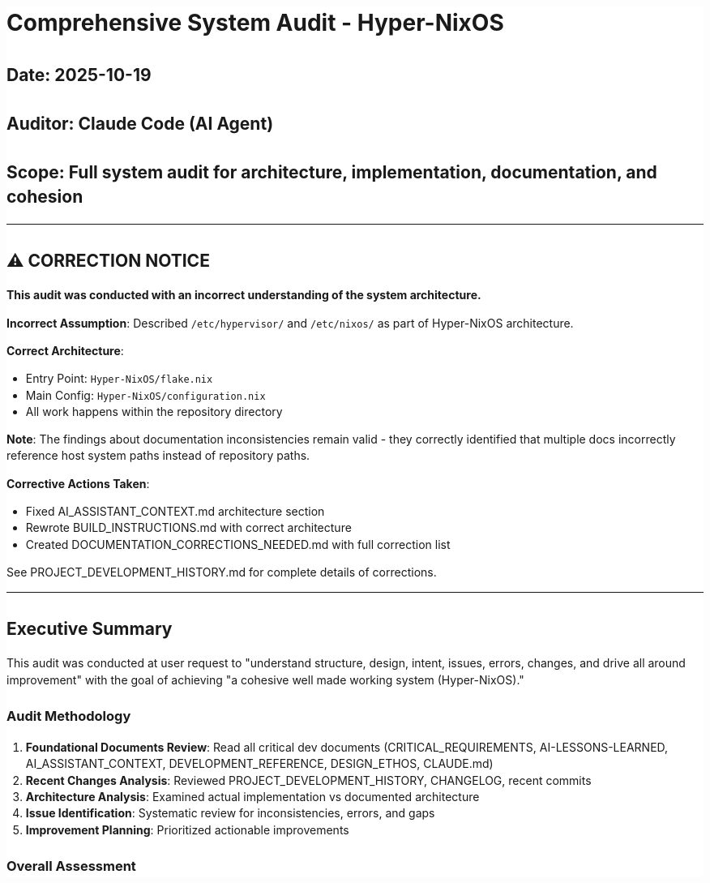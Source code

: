 # Comprehensive System Audit - Hyper-NixOS
## Date: 2025-10-19
## Auditor: Claude Code (AI Agent)
## Scope: Full system audit for architecture, implementation, documentation, and cohesion

---

## ⚠️ CORRECTION NOTICE

**This audit was conducted with an incorrect understanding of the system architecture.**

**Incorrect Assumption**: Described `/etc/hypervisor/` and `/etc/nixos/` as part of Hyper-NixOS architecture.

**Correct Architecture**:
- Entry Point: `Hyper-NixOS/flake.nix`
- Main Config: `Hyper-NixOS/configuration.nix`
- All work happens within the repository directory

**Note**: The findings about documentation inconsistencies remain valid - they correctly identified that multiple docs incorrectly reference host system paths instead of repository paths.

**Corrective Actions Taken**:
- Fixed AI_ASSISTANT_CONTEXT.md architecture section
- Rewrote BUILD_INSTRUCTIONS.md with correct architecture
- Created DOCUMENTATION_CORRECTIONS_NEEDED.md with full correction list

See PROJECT_DEVELOPMENT_HISTORY.md for complete details of corrections.

---

## Executive Summary

This audit was conducted at user request to "understand structure, design, intent, issues, errors, changes, and drive all around improvement" with the goal of achieving "a cohesive well made working system (Hyper-NixOS)."

### Audit Methodology

1. **Foundational Documents Review**: Read all critical dev documents (CRITICAL_REQUIREMENTS, AI-LESSONS-LEARNED, AI_ASSISTANT_CONTEXT, DEVELOPMENT_REFERENCE, DESIGN_ETHOS, CLAUDE.md)
2. **Recent Changes Analysis**: Reviewed PROJECT_DEVELOPMENT_HISTORY, CHANGELOG, recent commits
3. **Architecture Analysis**: Examined actual implementation vs documented architecture
4. **Issue Identification**: Systematic review for inconsistencies, errors, and gaps
5. **Improvement Planning**: Prioritized actionable improvements

### Overall Assessment
